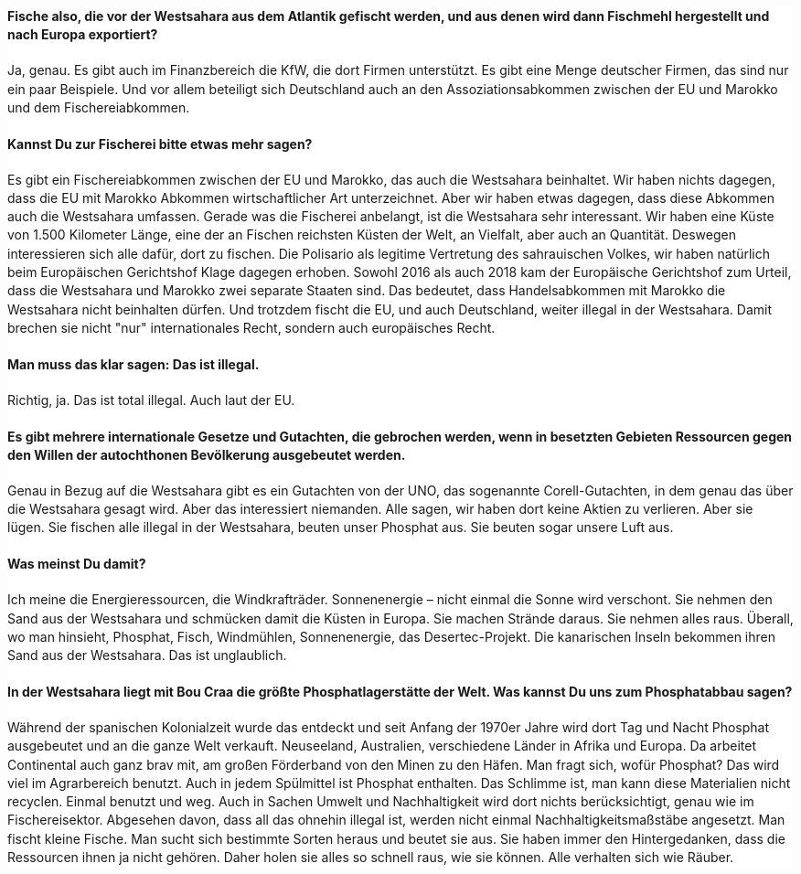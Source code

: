 #### Fische also, die vor der Westsahara aus dem Atlantik gefischt werden, und aus denen wird dann Fischmehl hergestellt und nach Europa exportiert?

Ja, genau. Es gibt auch im Finanzbereich die KfW, die dort Firmen unterstützt. Es gibt eine Menge deutscher Firmen, das sind nur ein paar Beispiele. Und vor allem beteiligt sich Deutschland auch an den Assoziationsabkommen zwischen der EU und Marokko und dem Fischereiabkommen.

#### Kannst Du zur Fischerei bitte etwas mehr sagen?

Es gibt ein Fischereiabkommen zwischen der EU und Marokko, das auch die Westsahara beinhaltet. Wir haben nichts dagegen, dass die EU mit Marokko Abkommen wirtschaftlicher Art unterzeichnet. Aber wir haben etwas dagegen, dass diese Abkommen auch die Westsahara umfassen. Gerade was die Fischerei anbelangt, ist die Westsahara sehr interessant. Wir haben eine Küste von 1.500 Kilometer Länge, eine der an Fischen reichsten Küsten der Welt, an Vielfalt, aber auch an Quantität. Deswegen interessieren sich alle dafür, dort zu fischen. Die Polisario als legitime Vertretung des sahrauischen Volkes, wir haben natürlich beim Europäischen Gerichtshof Klage dagegen erhoben. Sowohl 2016 als auch 2018 kam der Europäische Gerichtshof zum Urteil, dass die Westsahara und Marokko zwei separate Staaten sind. Das bedeutet, dass Handelsabkommen mit Marokko die Westsahara nicht beinhalten dürfen. Und trotzdem fischt die EU, und auch Deutschland, weiter illegal in der Westsahara. Damit brechen sie nicht "nur" internationales Recht, sondern auch europäisches Recht.

#### Man muss das klar sagen: Das ist illegal.

Richtig, ja. Das ist total illegal. Auch laut der EU.

#### Es gibt mehrere internationale Gesetze und Gutachten, die gebrochen werden, wenn in besetzten Gebieten Ressourcen gegen den Willen der autochthonen Bevölkerung ausgebeutet werden.

Genau in Bezug auf die Westsahara gibt es ein Gutachten von der UNO, das sogenannte Corell-Gutachten, in dem genau das über die Westsahara gesagt wird. Aber das interessiert niemanden. Alle sagen, wir haben dort keine Aktien zu verlieren. Aber sie lügen. Sie fischen alle illegal in der Westsahara, beuten unser Phosphat aus. Sie beuten sogar unsere Luft aus.

#### Was meinst Du damit?

Ich meine die Energieressourcen, die Windkrafträder. Sonnenenergie – nicht einmal die Sonne wird verschont. Sie nehmen den Sand aus der Westsahara und schmücken damit die Küsten in Europa. Sie machen Strände daraus. Sie nehmen alles raus. Überall, wo man hinsieht, Phosphat, Fisch, Windmühlen, Sonnenenergie, das Desertec-Projekt. Die kanarischen Inseln bekommen ihren Sand aus der Westsahara. Das ist unglaublich.

#### In der Westsahara liegt mit Bou Craa die größte Phosphatlagerstätte der Welt. Was kannst Du uns zum Phosphatabbau sagen?

Während der spanischen Kolonialzeit wurde das entdeckt und seit Anfang der 1970er Jahre wird dort Tag und Nacht Phosphat ausgebeutet und an die ganze Welt verkauft. Neuseeland, Australien, verschiedene Länder in Afrika und Europa. Da arbeitet Continental auch ganz brav mit, am großen Förderband von den Minen zu den Häfen. Man fragt sich, wofür Phosphat? Das wird viel im Agrarbereich benutzt. Auch in jedem Spülmittel ist Phosphat enthalten. Das Schlimme ist, man kann diese Materialien nicht recyclen. Einmal benutzt und weg. Auch in Sachen Umwelt und Nachhaltigkeit wird dort nichts berücksichtigt, genau wie im Fischereisektor. Abgesehen davon, dass all das ohnehin illegal ist, werden nicht einmal Nachhaltigkeitsmaßstäbe angesetzt. Man fischt kleine Fische. Man sucht sich bestimmte Sorten heraus und beutet sie aus. Sie haben immer den Hintergedanken, dass die Ressourcen ihnen ja nicht gehören. Daher holen sie alles so schnell raus, wie sie können. Alle verhalten sich wie Räuber.
